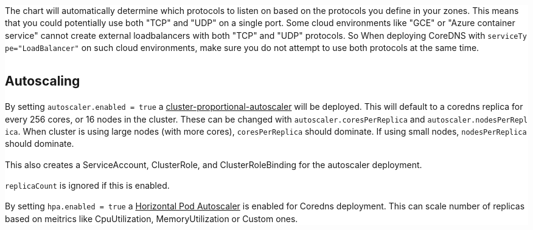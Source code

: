 The chart will automatically determine which protocols to listen on based on
the protocols you define in your zones. This means that you could potentially
use both "TCP" and "UDP" on a single port.
Some cloud environments like "GCE" or "Azure container service" cannot
create external loadbalancers with both "TCP" and "UDP" protocols. So
When deploying CoreDNS with `serviceType="LoadBalancer"` on such cloud
environments, make sure you do not attempt to use both protocols at the same
time.

## Autoscaling

By setting `autoscaler.enabled = true` a
[cluster-proportional-autoscaler](https://github.com/kubernetes-incubator/cluster-proportional-autoscaler)
will be deployed. This will default to a coredns replica for every 256 cores, or
16 nodes in the cluster. These can be changed with `autoscaler.coresPerReplica`
and `autoscaler.nodesPerReplica`. When cluster is using large nodes (with more
cores), `coresPerReplica` should dominate. If using small nodes,
`nodesPerReplica` should dominate.

This also creates a ServiceAccount, ClusterRole, and ClusterRoleBinding for
the autoscaler deployment.

`replicaCount` is ignored if this is enabled.

By setting `hpa.enabled = true` a [Horizontal Pod Autoscaler](https://kubernetes.io/docs/tasks/run-application/horizontal-pod-autoscale/)
is enabled for Coredns deployment. This can scale number of replicas based on meitrics
like CpuUtilization, MemoryUtilization or Custom ones.
